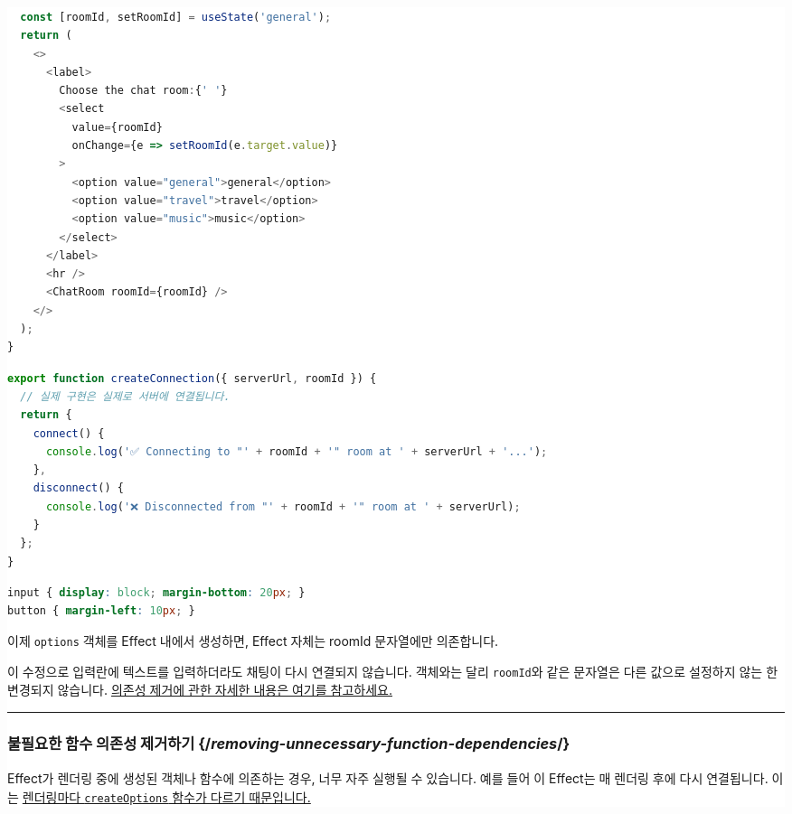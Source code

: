 ```js
  const [roomId, setRoomId] = useState('general');
  return (
    <>
      <label>
        Choose the chat room:{' '}
        <select
          value={roomId}
          onChange={e => setRoomId(e.target.value)}
        >
          <option value="general">general</option>
          <option value="travel">travel</option>
          <option value="music">music</option>
        </select>
      </label>
      <hr />
      <ChatRoom roomId={roomId} />
    </>
  );
}
```

```js src/chat.js
export function createConnection({ serverUrl, roomId }) {
  // 실제 구현은 실제로 서버에 연결됩니다.
  return {
    connect() {
      console.log('✅ Connecting to "' + roomId + '" room at ' + serverUrl + '...');
    },
    disconnect() {
      console.log('❌ Disconnected from "' + roomId + '" room at ' + serverUrl);
    }
  };
}
```

```css
input { display: block; margin-bottom: 20px; }
button { margin-left: 10px; }
```

</Sandpack>

이제 `options` 객체를 Effect 내에서 생성하면, Effect 자체는 roomId 문자열에만 의존합니다.

이 수정으로 입력란에 텍스트를 입력하더라도 채팅이 다시 연결되지 않습니다. 객체와는 달리 `roomId`와 같은 문자열은 다른 값으로 설정하지 않는 한 변경되지 않습니다. [의존성 제거에 관한 자세한 내용은 여기를 참고하세요.](/learn/removing-effect-dependencies)

---

### 불필요한 함수 의존성 제거하기 {/*removing-unnecessary-function-dependencies*/}

Effect가 렌더링 중에 생성된 객체나 함수에 의존하는 경우, 너무 자주 실행될 수 있습니다. 예를 들어 이 Effect는 매 렌더링 후에 다시 연결됩니다. 이는 [렌더링마다 `createOptions` 함수가 다르기 때문입니다.](/learn/removing-effect-dependencies#does-some-reactive-value-change-unintentionally)
